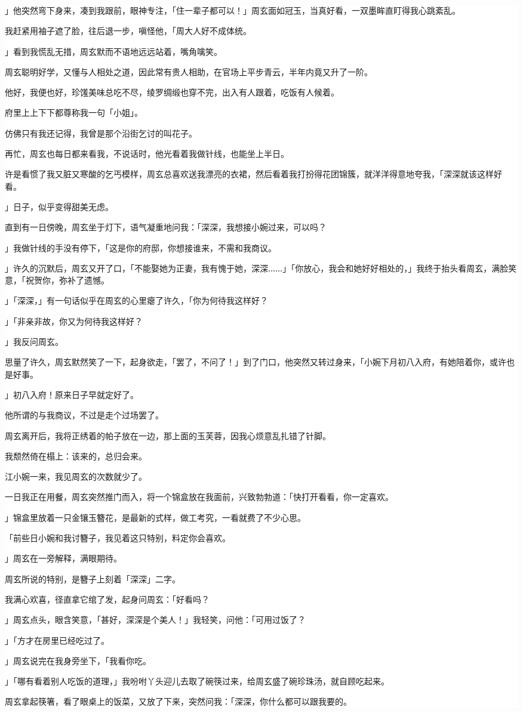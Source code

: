 」他突然弯下身来，凑到我跟前，眼神专注，「住一辈子都可以！」周玄面如冠玉，当真好看，一双墨眸直盯得我心跳紊乱。

我赶紧用袖子遮了脸，往后退一步，嗔怪他，「周大人好不成体统。

」看到我慌乱无措，周玄默而不语地远远站着，嘴角噙笑。

周玄聪明好学，又懂与人相处之道，因此常有贵人相助，在官场上平步青云，半年内竟又升了一阶。

他好，我便也好，珍馐美味总吃不尽，绫罗绸缎也穿不完，出入有人跟着，吃饭有人候着。

府里上上下下都尊称我一句「小姐」。

仿佛只有我还记得，我曾是那个沿街乞讨的叫花子。

再忙，周玄也每日都来看我，不说话时，他光看着我做针线，也能坐上半日。

许是看惯了我又脏又寒酸的乞丐模样，周玄总喜欢送我漂亮的衣裙，然后看着我打扮得花团锦簇，就洋洋得意地夸我，「深深就该这样好看。

」日子，似乎变得甜美无虑。

直到有一日傍晚，周玄坐于灯下，语气凝重地问我：「深深，我想接小婉过来，可以吗？

」我做针线的手没有停下，「这是你的府邸，你想接谁来，不需和我商议。

」许久的沉默后，周玄又开了口，「不能娶她为正妻，我有愧于她，深深……」「你放心，我会和她好好相处的，」我终于抬头看周玄，满脸笑意，「祝贺你，弥补了遗憾。

」「深深，」有一句话似乎在周玄的心里瘪了许久，「你为何待我这样好？

」「非亲非故，你又为何待我这样好？

」我反问周玄。

思量了许久，周玄默然笑了一下，起身欲走，「罢了，不问了！」到了门口，他突然又转过身来，「小婉下月初八入府，有她陪着你，或许也是好事。

」初八入府！原来日子早就定好了。

他所谓的与我商议，不过是走个过场罢了。

周玄离开后，我将正绣着的帕子放在一边，那上面的玉芙蓉，因我心烦意乱扎错了针脚。

我颓然倚在榻上：该来的，总归会来。

江小婉一来，我见周玄的次数就少了。

一日我正在用餐，周玄突然推门而入，将一个锦盒放在我面前，兴致勃勃道：「快打开看看，你一定喜欢。

」锦盒里放着一只金镶玉簪花，是最新的式样，做工考究，一看就费了不少心思。

「前些日小婉和我讨簪子，我见着这只特别，料定你会喜欢。

」周玄在一旁解释，满眼期待。

周玄所说的特别，是簪子上刻着「深深」二字。

我满心欢喜，径直拿它绾了发，起身问周玄：「好看吗？

」周玄点头，眼含笑意，「甚好，深深是个美人！」我轻笑，问他：「可用过饭了？

」「方才在房里已经吃过了。

」周玄说完在我身旁坐下，「我看你吃。

」「哪有看着别人吃饭的道理，」我吩咐丫头迎儿去取了碗筷过来，给周玄盛了碗珍珠汤，就自顾吃起来。

周玄拿起筷箸，看了眼桌上的饭菜，又放了下来，突然问我：「深深，你什么都可以跟我要的。
